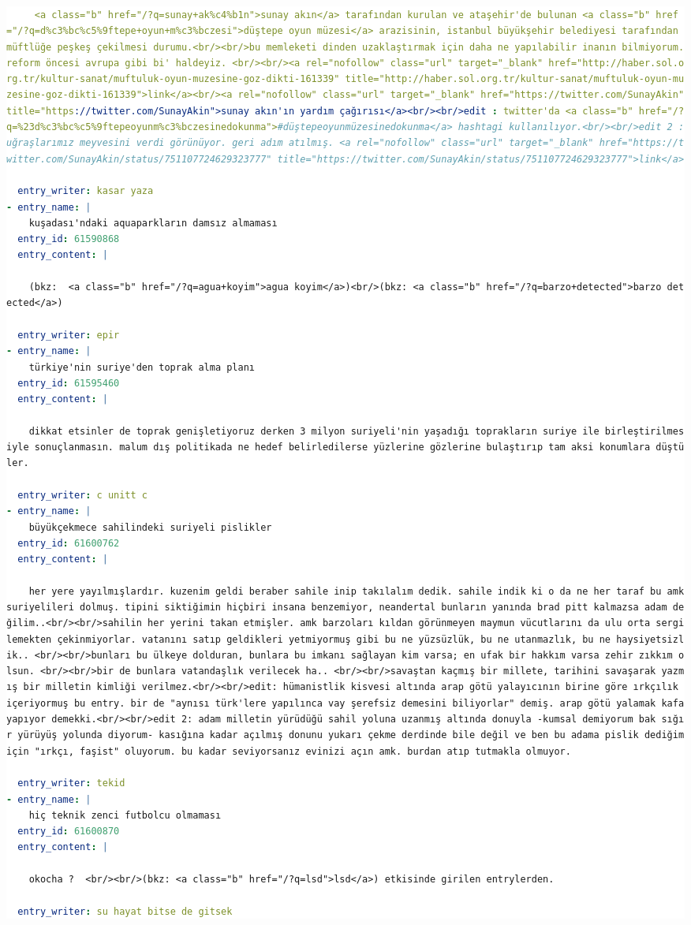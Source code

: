 ```yaml
     <a class="b" href="/?q=sunay+ak%c4%b1n">sunay akın</a> tarafından kurulan ve ataşehir'de bulunan <a class="b" href="/?q=d%c3%bc%c5%9ftepe+oyun+m%c3%bczesi">düştepe oyun müzesi</a> arazisinin, istanbul büyükşehir belediyesi tarafından müftlüğe peşkeş çekilmesi durumu.<br/><br/>bu memleketi dinden uzaklaştırmak için daha ne yapılabilir inanın bilmiyorum. reform öncesi avrupa gibi bi' haldeyiz. <br/><br/><a rel="nofollow" class="url" target="_blank" href="http://haber.sol.org.tr/kultur-sanat/muftuluk-oyun-muzesine-goz-dikti-161339" title="http://haber.sol.org.tr/kultur-sanat/muftuluk-oyun-muzesine-goz-dikti-161339">link</a><br/><a rel="nofollow" class="url" target="_blank" href="https://twitter.com/SunayAkin" title="https://twitter.com/SunayAkin">sunay akın'ın yardım çağırısı</a><br/><br/>edit : twitter'da <a class="b" href="/?q=%23d%c3%bc%c5%9ftepeoyunm%c3%bczesinedokunma">#düştepeoyunmüzesinedokunma</a> hashtagi kullanılıyor.<br/><br/>edit 2 : uğraşlarımız meyvesini verdi görünüyor. geri adım atılmış. <a rel="nofollow" class="url" target="_blank" href="https://twitter.com/SunayAkin/status/751107724629323777" title="https://twitter.com/SunayAkin/status/751107724629323777">link</a>
   
  entry_writer: kasar yaza
- entry_name: |
    kuşadası'ndaki aquaparkların damsız almaması
  entry_id: 61590868
  entry_content: |
    
    (bkz:  <a class="b" href="/?q=agua+koyim">agua koyim</a>)<br/>(bkz: <a class="b" href="/?q=barzo+detected">barzo detected</a>)
   
  entry_writer: epir
- entry_name: |
    türkiye'nin suriye'den toprak alma planı
  entry_id: 61595460
  entry_content: |
    
    dikkat etsinler de toprak genişletiyoruz derken 3 milyon suriyeli'nin yaşadığı toprakların suriye ile birleştirilmesiyle sonuçlanmasın. malum dış politikada ne hedef belirledilerse yüzlerine gözlerine bulaştırıp tam aksi konumlara düştüler.
    
  entry_writer: c unitt c
- entry_name: |
    büyükçekmece sahilindeki suriyeli pislikler
  entry_id: 61600762
  entry_content: |
    
    her yere yayılmışlardır. kuzenim geldi beraber sahile inip takılalım dedik. sahile indik ki o da ne her taraf bu amk suriyelileri dolmuş. tipini siktiğimin hiçbiri insana benzemiyor, neandertal bunların yanında brad pitt kalmazsa adam değilim..<br/><br/>sahilin her yerini takan etmişler. amk barzoları kıldan görünmeyen maymun vücutlarını da ulu orta sergilemekten çekinmiyorlar. vatanını satıp geldikleri yetmiyormuş gibi bu ne yüzsüzlük, bu ne utanmazlık, bu ne haysiyetsizlik.. <br/><br/>bunları bu ülkeye dolduran, bunlara bu imkanı sağlayan kim varsa; en ufak bir hakkım varsa zehir zıkkım olsun. <br/><br/>bir de bunlara vatandaşlık verilecek ha.. <br/><br/>savaştan kaçmış bir millete, tarihini savaşarak yazmış bir milletin kimliği verilmez.<br/><br/>edit: hümanistlik kisvesi altında arap götü yalayıcının birine göre ırkçılık içeriyormuş bu entry. bir de "aynısı türk'lere yapılınca vay şerefsiz demesini biliyorlar" demiş. arap götü yalamak kafa yapıyor demekki.<br/><br/>edit 2: adam milletin yürüdüğü sahil yoluna uzanmış altında donuyla -kumsal demiyorum bak sığır yürüyüş yolunda diyorum- kasığına kadar açılmış donunu yukarı çekme derdinde bile değil ve ben bu adama pislik dediğim için "ırkçı, faşist" oluyorum. bu kadar seviyorsanız evinizi açın amk. burdan atıp tutmakla olmuyor.
   
  entry_writer: tekid
- entry_name: |
    hiç teknik zenci futbolcu olmaması
  entry_id: 61600870
  entry_content: |
    
    okocha ?  <br/><br/>(bkz: <a class="b" href="/?q=lsd">lsd</a>) etkisinde girilen entrylerden.
   
  entry_writer: su hayat bitse de gitsek
```